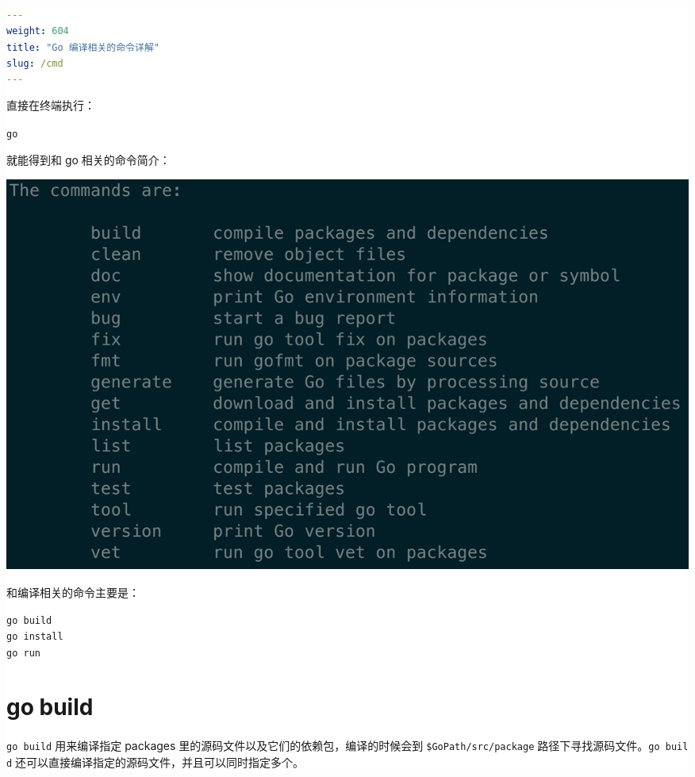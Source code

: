 ```yaml
---
weight: 604
title: "Go 编译相关的命令详解"
slug: /cmd
---
```


直接在终端执行：

```shell
go
```

就能得到和 go 相关的命令简介：

![go commands](./assets/12.png)

和编译相关的命令主要是：

```shell
go build
go install
go run
```

# go build
`go build` 用来编译指定 packages 里的源码文件以及它们的依赖包，编译的时候会到 `$GoPath/src/package` 路径下寻找源码文件。`go build` 还可以直接编译指定的源码文件，并且可以同时指定多个。
